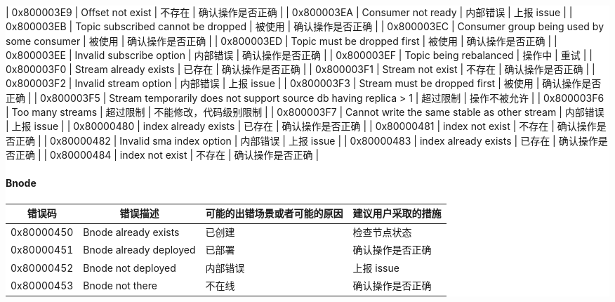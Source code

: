 | 0x800003E9 | Offset not exist                                                                             | 不存在                                                                            | 确认操作是否正确                                                                                     |
| 0x800003EA | Consumer not ready                                                                           | 内部错误                                                                          | 上报 issue                                                                                           |
| 0x800003EB | Topic subscribed cannot be dropped                                                           | 被使用                                                                            | 确认操作是否正确                                                                                     |
| 0x800003EC | Consumer group being used by some consumer                                                   | 被使用                                                                            | 确认操作是否正确                                                                                     |
| 0x800003ED | Topic must be dropped first                                                                  | 被使用                                                                            | 确认操作是否正确                                                                                     |
| 0x800003EE | Invalid subscribe option                                                                     | 内部错误                                                                          | 确认操作是否正确                                                                                     |
| 0x800003EF | Topic being rebalanced                                                                       | 操作中                                                                            | 重试                                                                                                 |
| 0x800003F0 | Stream already exists                                                                        | 已存在                                                                            | 确认操作是否正确                                                                                     |
| 0x800003F1 | Stream not exist                                                                             | 不存在                                                                            | 确认操作是否正确                                                                                     |
| 0x800003F2 | Invalid stream option                                                                        | 内部错误                                                                          | 上报 issue                                                                                           |
| 0x800003F3 | Stream must be dropped first                                                                 | 被使用                                                                            | 确认操作是否正确                                                                                     |
| 0x800003F5 | Stream temporarily does not support source db having replica > 1                             | 超过限制                                                                          | 操作不被允许                                                                                         |
| 0x800003F6 | Too many streams                                                                             | 超过限制                                                                          | 不能修改，代码级别限制                                                                               |
| 0x800003F7 | Cannot write the same stable as other stream                                                 | 内部错误                                                                          | 上报 issue                                                                                           |
| 0x80000480 | index already exists                                                                         | 已存在                                                                            | 确认操作是否正确                                                                                     |
| 0x80000481 | index not exist                                                                              | 不存在                                                                            | 确认操作是否正确                                                                                     |
| 0x80000482 | Invalid sma index option                                                                     | 内部错误                                                                          | 上报 issue                                                                                           |
| 0x80000483 | index already exists                                                                         | 已存在                                                                            | 确认操作是否正确                                                                                     |
| 0x80000484 | index not exist                                                                              | 不存在                                                                            | 确认操作是否正确                                                                                     |

#### Bnode

| 错误码     | 错误描述                 | 可能的出错场景或者可能的原因 | 建议用户采取的措施     |
| ---------- | ------------------------ | ---------------------------- | ---------------------- |
| 0x80000450 | Bnode already exists     | 已创建                       | 检查节点状态           |
| 0x80000451 | Bnode already deployed   | 已部署                       | 确认操作是否正确       |
| 0x80000452 | Bnode not deployed       | 内部错误                     | 上报 issue             |
| 0x80000453 | Bnode not there          | 不在线                       | 确认操作是否正确       |